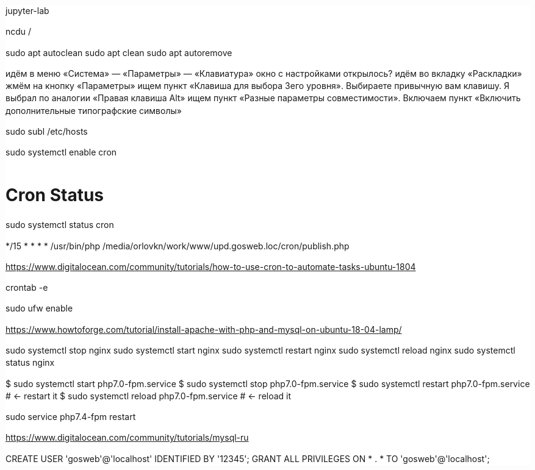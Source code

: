 jupyter-lab

ncdu /

sudo apt autoclean
sudo apt clean
sudo apt autoremove


идём в меню «Система» — «Параметры» — «Клавиатура»
окно с настройками открылось? идём во вкладку «Раскладки»
жмём на кнопку «Параметры»
ищем пункт «Клавиша для выбора 3его уровня». Выбираете привычную вам клавишу. Я выбрал по аналогии «Правая клавиша Alt»
ищем пункт «Разные параметры совместимости». Включаем пункт «Включить дополнительные типографские символы»



sudo subl /etc/hosts



sudo systemctl enable cron
# Cron Status
sudo systemctl status cron

*/15 * * * * /usr/bin/php /media/orlovkn/work/www/upd.gosweb.loc/cron/publish.php

https://www.digitalocean.com/community/tutorials/how-to-use-cron-to-automate-tasks-ubuntu-1804


crontab -e



sudo ufw enable


https://www.howtoforge.com/tutorial/install-apache-with-php-and-mysql-on-ubuntu-18-04-lamp/




sudo systemctl stop nginx
sudo systemctl start nginx
sudo systemctl restart nginx
sudo systemctl reload nginx
sudo systemctl status nginx

$ sudo systemctl start php7.0-fpm.service
$ sudo systemctl stop php7.0-fpm.service
$ sudo systemctl restart php7.0-fpm.service # <- restart it
$ sudo systemctl reload php7.0-fpm.service # <- reload it

sudo service php7.4-fpm restart




https://www.digitalocean.com/community/tutorials/mysql-ru

CREATE USER 'gosweb'@'localhost' IDENTIFIED BY '12345';
GRANT ALL PRIVILEGES ON * . * TO 'gosweb'@'localhost';
